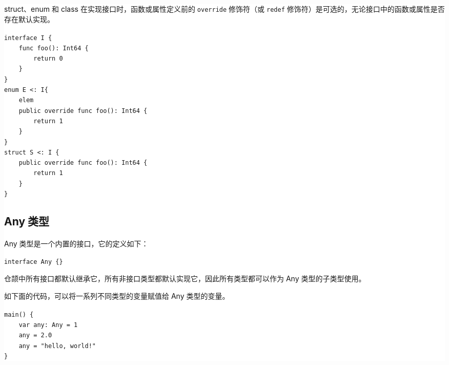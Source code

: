 ```cangjie
```

struct、enum 和 class 在实现接口时，函数或属性定义前的 `override` 修饰符（或 `redef` 修饰符）是可选的，无论接口中的函数或属性是否存在默认实现。



```cangjie
interface I {
    func foo(): Int64 {
        return 0
    }
}
enum E <: I{
    elem
    public override func foo(): Int64 {
        return 1
    }
}
struct S <: I {
    public override func foo(): Int64 {
        return 1
    }
}
```

## Any 类型

Any 类型是一个内置的接口，它的定义如下：



```cangjie
interface Any {}
```

仓颉中所有接口都默认继承它，所有非接口类型都默认实现它，因此所有类型都可以作为 Any 类型的子类型使用。

如下面的代码，可以将一系列不同类型的变量赋值给 Any 类型的变量。



```cangjie
main() {
    var any: Any = 1
    any = 2.0
    any = "hello, world!"
}
```
